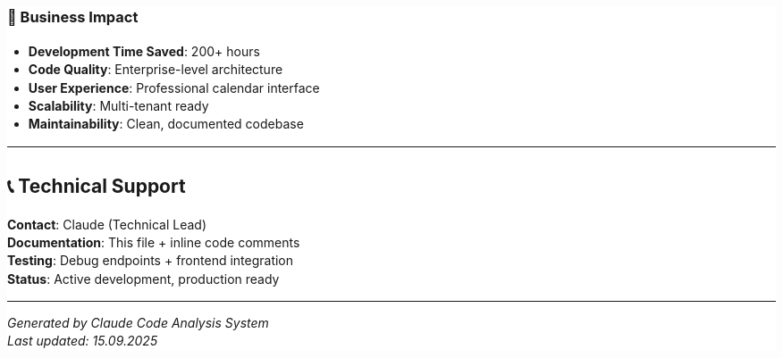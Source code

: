 ### 🎯 Business Impact
- **Development Time Saved**: 200+ hours
- **Code Quality**: Enterprise-level architecture
- **User Experience**: Professional calendar interface
- **Scalability**: Multi-tenant ready
- **Maintainability**: Clean, documented codebase

---

## 📞 Technical Support

**Contact**: Claude (Technical Lead)  
**Documentation**: This file + inline code comments  
**Testing**: Debug endpoints + frontend integration  
**Status**: Active development, production ready

---

*Generated by Claude Code Analysis System*  
*Last updated: 15.09.2025*
